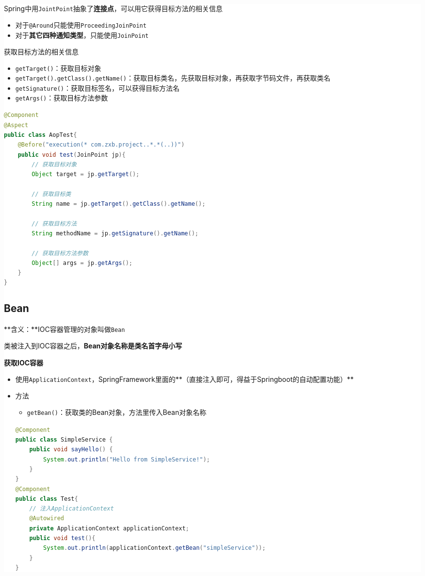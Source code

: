 Spring中用`JointPoint`抽象了**连接点**，可以用它获得目标方法的相关信息

- 对于`@Around`只能使用`ProceedingJoinPoint`
- 对于**其它四种通知类型**，只能使用`JoinPoint`

获取目标方法的相关信息

- `getTarget()`：获取目标对象
- `getTarget().getClass().getName()`：获取目标类名，先获取目标对象，再获取字节码文件，再获取类名
- `getSignature()`：获取目标签名，可以获得目标方法名
- `getArgs()`：获取目标方法参数

```java
@Component
@Aspect
public class AopTest{
    @Before("execution(* com.zxb.project..*.*(..))")
    public void test(JoinPoint jp){
        // 获取目标对象
        Object target = jp.getTarget();
        
        // 获取目标类
        String name = jp.getTarget().getClass().getName();
        
        // 获取目标方法
        String methodName = jp.getSignature().getName();
        
        // 获取目标方法参数
        Object[] args = jp.getArgs();
    }
}
```



## Bean

**含义：​​​​**IOC容器管理的对象叫做`Bean`

类被注入到IOC容器之后，**Bean对象名称是类名首字母小写**



**获取IOC容器**

- 使用`ApplicationContext`，SpringFramework里面的**（直接注入即可，得益于Springboot的自动配置功能）**

- 方法

  - `getBean()`：获取类的Bean对象，方法里传入Bean对象名称

  ```java
  @Component
  public class SimpleService {
      public void sayHello() {
          System.out.println("Hello from SimpleService!");
      }
  }
  @Component
  public class Test{
      // 注入ApplicationContext 
      @Autowired 
      private ApplicationContext applicationContext;
      public void test(){
          System.out.println(applicationContext.getBean("simpleService"));
      }
  }
  ```
